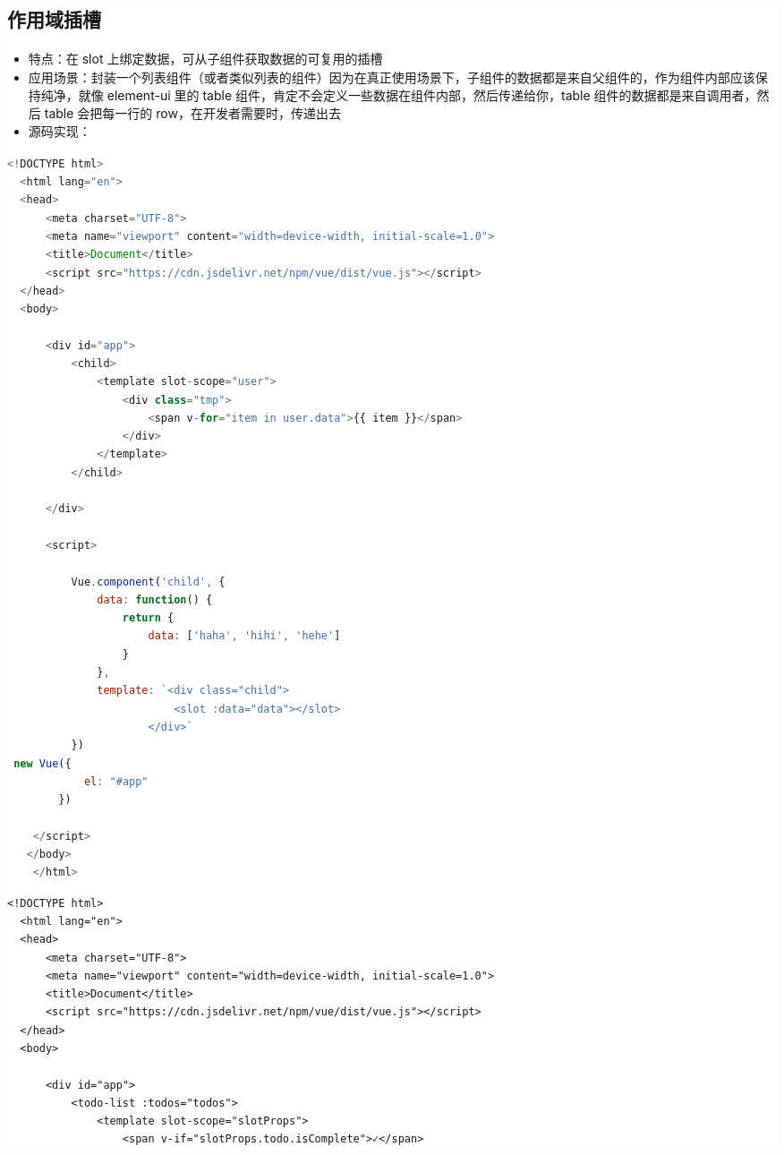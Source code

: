 ## 作用域插槽

- 特点：在 slot 上绑定数据，可从子组件获取数据的可复用的插槽
- 应用场景：封装一个列表组件（或者类似列表的组件）因为在真正使用场景下，子组件的数据都是来自父组件的，作为组件内部应该保持纯净，就像 element-ui 里的 table 组件，肯定不会定义一些数据在组件内部，然后传递给你，table 组件的数据都是来自调用者，然后 table 会把每一行的 row，在开发者需要时，传递出去 
- 源码实现：
```js
<!DOCTYPE html>
  <html lang="en">
  <head>
      <meta charset="UTF-8">
      <meta name="viewport" content="width=device-width, initial-scale=1.0">
      <title>Document</title>
      <script src="https://cdn.jsdelivr.net/npm/vue/dist/vue.js"></script>
  </head>
  <body>

      <div id="app">
          <child>
              <template slot-scope="user">
                  <div class="tmp">
                      <span v-for="item in user.data">{{ item }}</span>
                  </div>
              </template>
          </child>

      </div>

      <script>

          Vue.component('child', {
              data: function() {
                  return {
                      data: ['haha', 'hihi', 'hehe']
                  }
              },
              template: `<div class="child">
                          <slot :data="data"></slot>
                      </div>`
          })
 new Vue({
            el: "#app"
        })

    </script>
   </body>
    </html>
```

  ```
 <!DOCTYPE html>
    <html lang="en">
    <head>
        <meta charset="UTF-8">
        <meta name="viewport" content="width=device-width, initial-scale=1.0">
        <title>Document</title>
        <script src="https://cdn.jsdelivr.net/npm/vue/dist/vue.js"></script>
    </head>
    <body>

        <div id="app">
            <todo-list :todos="todos">
                <template slot-scope="slotProps">
                    <span v-if="slotProps.todo.isComplete">✓</span>
  ```